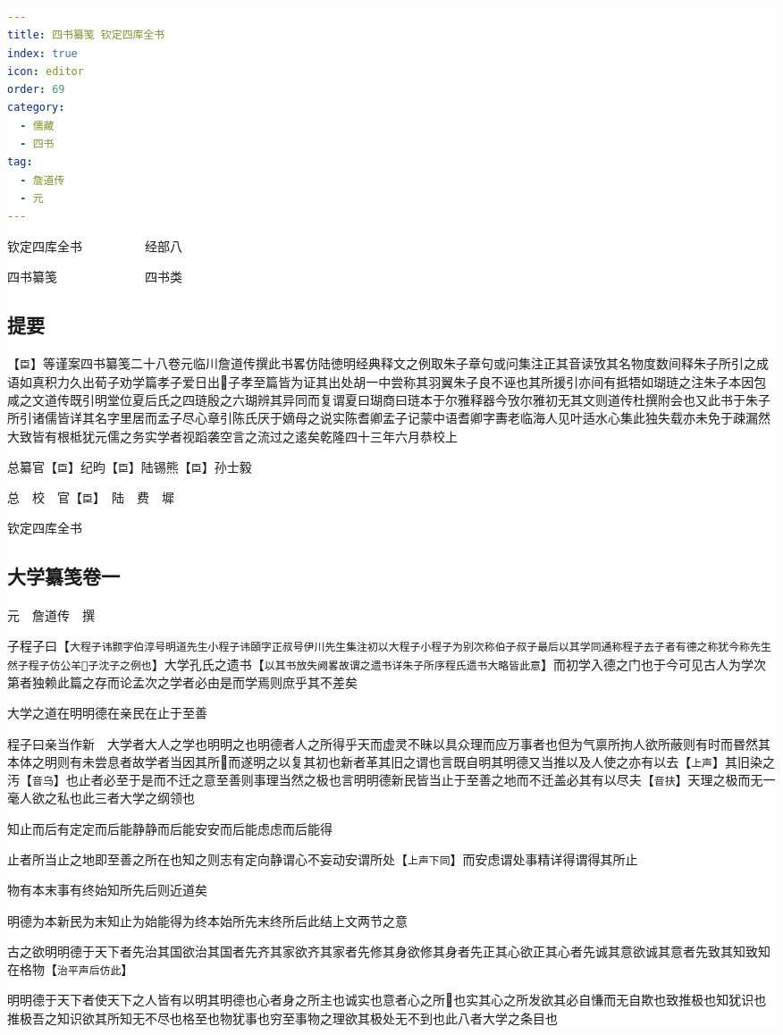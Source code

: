 ```yaml
---
title: 四书纂笺 钦定四库全书
index: true
icon: editor
order: 69
category:
  - 儒藏
  - 四书
tag:
  - 詹道传
  - 元
---
```


钦定四库全书　　　　　经部八  

四书纂笺　　　　　　　四书类  

## 提要  

【`臣`】等谨案四书纂笺二十八卷元临川詹道传撰此书畧仿陆徳明经典释文之例取朱子章句或问集注正其音读攷其名物度数间释朱子所引之成语如真积力久出荀子劝学篇孝子爱日出子孝至篇皆为证其出处胡一中尝称其羽翼朱子良不诬也其所援引亦间有抵牾如瑚琏之注朱子本因包咸之文道传既引明堂位夏后氏之四琏殷之六瑚辨其异同而复谓夏曰瑚商曰琏本于尔雅释器今攷尔雅初无其文则道传杜撰附会也又此书于朱子所引诸儒皆详其名字里居而孟子尽心章引陈氏厌于嫡母之说实陈耆卿孟子记蒙中语耆卿字夀老临海人见叶适水心集此独失载亦未免于疎漏然大致皆有根柢犹元儒之务实学者视蹈袭空言之流过之逺矣乾隆四十三年六月恭校上  

总纂官【`臣`】纪昀【`臣`】陆锡熊【`臣`】孙士毅  

总　校　官【`臣`】　陆　费　墀  

钦定四库全书  

## 大学纂笺卷一

元　詹道传　撰  

子程子曰【`大程子讳颢字伯淳号明道先生小程子讳頣字正叔号伊川先生集注初以大程子小程子为别次称伯子叔子最后以其学同通称程子去子者有德之称犹今称先生然子程子仿公羊子沈子之例也`】大学孔氏之遗书【`以其书放失阙畧故谓之遗书详朱子所序程氏遗书大略皆此意`】而初学入德之门也于今可见古人为学次第者独赖此篇之存而论孟次之学者必由是而学焉则庶乎其不差矣  

大学之道在明明德在亲民在止于至善  

程子曰亲当作新　大学者大人之学也明明之也明德者人之所得乎天而虚灵不昧以具众理而应万事者也但为气禀所拘人欲所蔽则有时而昬然其本体之明则有未尝息者故学者当因其所而遂明之以复其初也新者革其旧之谓也言既自明其明德又当推以及人使之亦有以去【`上声`】其旧染之汚【`音乌`】也止者必至于是而不迁之意至善则事理当然之极也言明明德新民皆当止于至善之地而不迁盖必其有以尽夫【`音扶`】天理之极而无一毫人欲之私也此三者大学之纲领也  

知止而后有定定而后能静静而后能安安而后能虑虑而后能得  

止者所当止之地即至善之所在也知之则志有定向静谓心不妄动安谓所处【`上声下同`】而安虑谓处事精详得谓得其所止  

物有本末事有终始知所先后则近道矣  

明德为本新民为末知止为始能得为终本始所先末终所后此结上文两节之意  

古之欲明明德于天下者先治其国欲治其国者先齐其家欲齐其家者先修其身欲修其身者先正其心欲正其心者先诚其意欲诚其意者先致其知致知在格物【`治平声后仿此`】  

明明德于天下者使天下之人皆有以明其明德也心者身之所主也诚实也意者心之所也实其心之所发欲其必自慊而无自欺也致推极也知犹识也推极吾之知识欲其所知无不尽也格至也物犹事也穷至事物之理欲其极处无不到也此八者大学之条目也  
